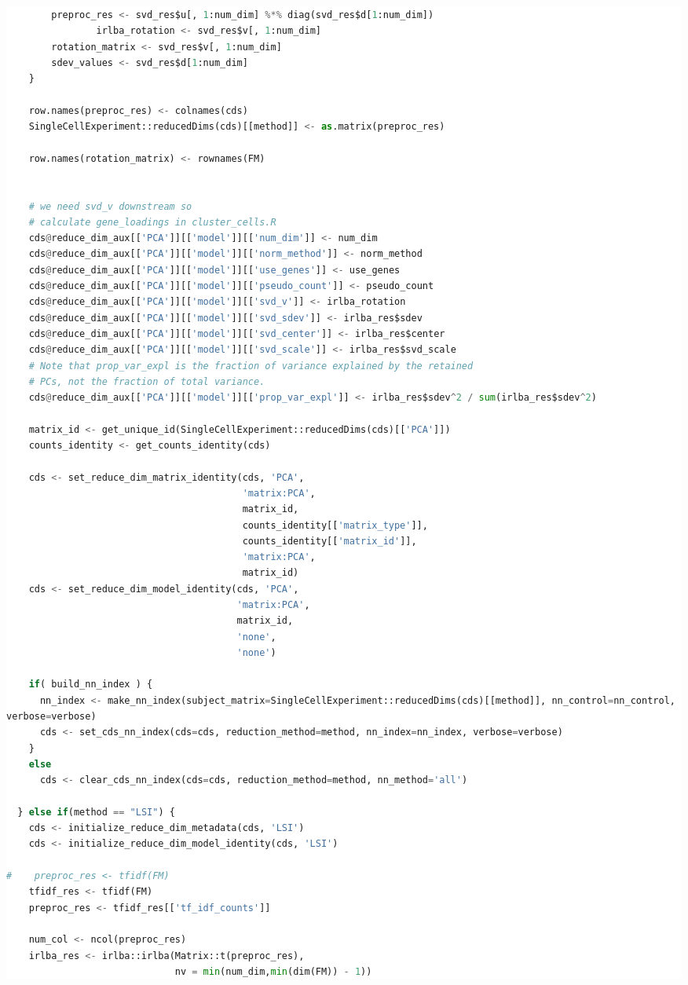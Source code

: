 ```python
        preproc_res <- svd_res$u[, 1:num_dim] %*% diag(svd_res$d[1:num_dim])
				irlba_rotation <- svd_res$v[, 1:num_dim]
        rotation_matrix <- svd_res$v[, 1:num_dim]
        sdev_values <- svd_res$d[1:num_dim]
    }

    row.names(preproc_res) <- colnames(cds)
    SingleCellExperiment::reducedDims(cds)[[method]] <- as.matrix(preproc_res)

    row.names(rotation_matrix) <- rownames(FM)


    # we need svd_v downstream so
    # calculate gene_loadings in cluster_cells.R
    cds@reduce_dim_aux[['PCA']][['model']][['num_dim']] <- num_dim
    cds@reduce_dim_aux[['PCA']][['model']][['norm_method']] <- norm_method
    cds@reduce_dim_aux[['PCA']][['model']][['use_genes']] <- use_genes
    cds@reduce_dim_aux[['PCA']][['model']][['pseudo_count']] <- pseudo_count
    cds@reduce_dim_aux[['PCA']][['model']][['svd_v']] <- irlba_rotation
    cds@reduce_dim_aux[['PCA']][['model']][['svd_sdev']] <- irlba_res$sdev
    cds@reduce_dim_aux[['PCA']][['model']][['svd_center']] <- irlba_res$center
    cds@reduce_dim_aux[['PCA']][['model']][['svd_scale']] <- irlba_res$svd_scale
    # Note that prop_var_expl is the fraction of variance explained by the retained
    # PCs, not the fraction of total variance.
    cds@reduce_dim_aux[['PCA']][['model']][['prop_var_expl']] <- irlba_res$sdev^2 / sum(irlba_res$sdev^2)

    matrix_id <- get_unique_id(SingleCellExperiment::reducedDims(cds)[['PCA']])
    counts_identity <- get_counts_identity(cds)

    cds <- set_reduce_dim_matrix_identity(cds, 'PCA',
                                          'matrix:PCA',
                                          matrix_id,
                                          counts_identity[['matrix_type']],
                                          counts_identity[['matrix_id']],
                                          'matrix:PCA',
                                          matrix_id)
    cds <- set_reduce_dim_model_identity(cds, 'PCA',
                                         'matrix:PCA',
                                         matrix_id,
                                         'none',
                                         'none')

    if( build_nn_index ) {
      nn_index <- make_nn_index(subject_matrix=SingleCellExperiment::reducedDims(cds)[[method]], nn_control=nn_control, verbose=verbose)
      cds <- set_cds_nn_index(cds=cds, reduction_method=method, nn_index=nn_index, verbose=verbose)
    }
    else
      cds <- clear_cds_nn_index(cds=cds, reduction_method=method, nn_method='all')

  } else if(method == "LSI") {
    cds <- initialize_reduce_dim_metadata(cds, 'LSI')
    cds <- initialize_reduce_dim_model_identity(cds, 'LSI')

#    preproc_res <- tfidf(FM)
    tfidf_res <- tfidf(FM)
    preproc_res <- tfidf_res[['tf_idf_counts']]

    num_col <- ncol(preproc_res)
    irlba_res <- irlba::irlba(Matrix::t(preproc_res),
                              nv = min(num_dim,min(dim(FM)) - 1))

```